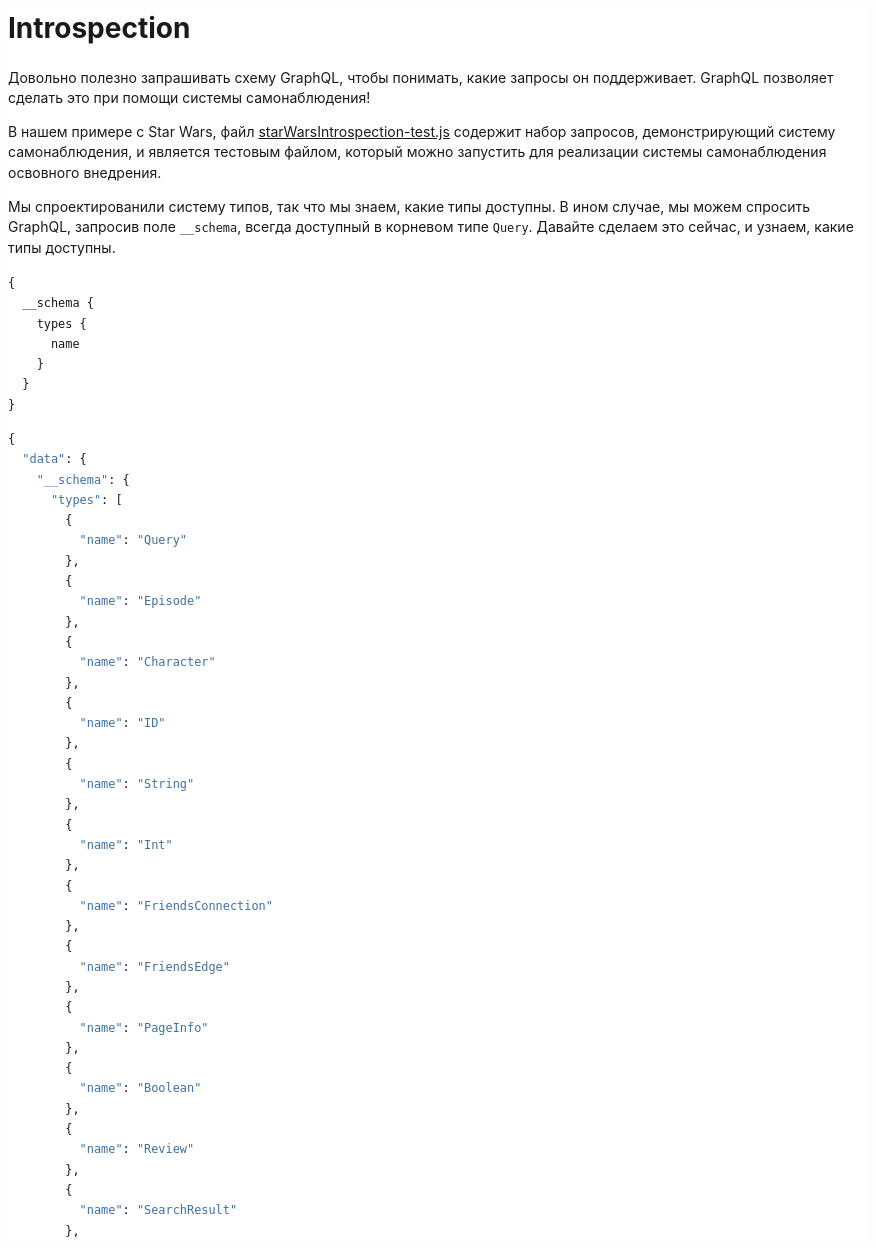 # Introspection

Довольно полезно запрашивать схему GraphQL, чтобы понимать, какие запросы он поддерживает. GraphQL позволяет сделать это при помощи системы самонаблюдения!

В нашем примере с Star Wars, файл [starWarsIntrospection-test.js](https://github.com/graphql/graphql-js/blob/master/src/__tests__/starWarsIntrospection-test.js) содержит набор запросов, демонстрирующий систему самонаблюдения, и является тестовым файлом, который можно запустить для реализации системы самонаблюдения освовного внедрения.

Мы спроектированили систему типов, так что мы знаем, какие типы доступны. В ином случае, мы можем спросить GraphQL, запросив поле `__schema`, всегда доступный в корневом типе `Query`. Давайте сделаем это сейчас, и узнаем, какие типы доступны.

```graphql tab="Request"
{
  __schema {
    types {
      name
    }
  }
}
```

```graphql tab="Result"
{
  "data": {
    "__schema": {
      "types": [
        {
          "name": "Query"
        },
        {
          "name": "Episode"
        },
        {
          "name": "Character"
        },
        {
          "name": "ID"
        },
        {
          "name": "String"
        },
        {
          "name": "Int"
        },
        {
          "name": "FriendsConnection"
        },
        {
          "name": "FriendsEdge"
        },
        {
          "name": "PageInfo"
        },
        {
          "name": "Boolean"
        },
        {
          "name": "Review"
        },
        {
          "name": "SearchResult"
        },
```